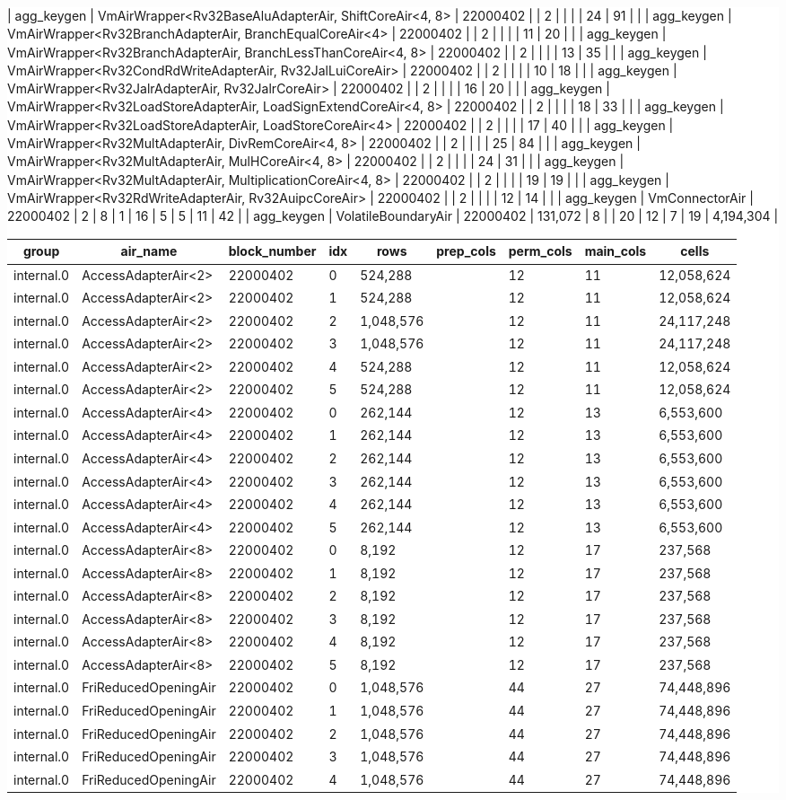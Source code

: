 | agg_keygen | VmAirWrapper<Rv32BaseAluAdapterAir, ShiftCoreAir<4, 8> | 22000402 |  | 2 |  |  |  | 24 | 91 |  | 
| agg_keygen | VmAirWrapper<Rv32BranchAdapterAir, BranchEqualCoreAir<4> | 22000402 |  | 2 |  |  |  | 11 | 20 |  | 
| agg_keygen | VmAirWrapper<Rv32BranchAdapterAir, BranchLessThanCoreAir<4, 8> | 22000402 |  | 2 |  |  |  | 13 | 35 |  | 
| agg_keygen | VmAirWrapper<Rv32CondRdWriteAdapterAir, Rv32JalLuiCoreAir> | 22000402 |  | 2 |  |  |  | 10 | 18 |  | 
| agg_keygen | VmAirWrapper<Rv32JalrAdapterAir, Rv32JalrCoreAir> | 22000402 |  | 2 |  |  |  | 16 | 20 |  | 
| agg_keygen | VmAirWrapper<Rv32LoadStoreAdapterAir, LoadSignExtendCoreAir<4, 8> | 22000402 |  | 2 |  |  |  | 18 | 33 |  | 
| agg_keygen | VmAirWrapper<Rv32LoadStoreAdapterAir, LoadStoreCoreAir<4> | 22000402 |  | 2 |  |  |  | 17 | 40 |  | 
| agg_keygen | VmAirWrapper<Rv32MultAdapterAir, DivRemCoreAir<4, 8> | 22000402 |  | 2 |  |  |  | 25 | 84 |  | 
| agg_keygen | VmAirWrapper<Rv32MultAdapterAir, MulHCoreAir<4, 8> | 22000402 |  | 2 |  |  |  | 24 | 31 |  | 
| agg_keygen | VmAirWrapper<Rv32MultAdapterAir, MultiplicationCoreAir<4, 8> | 22000402 |  | 2 |  |  |  | 19 | 19 |  | 
| agg_keygen | VmAirWrapper<Rv32RdWriteAdapterAir, Rv32AuipcCoreAir> | 22000402 |  | 2 |  |  |  | 12 | 14 |  | 
| agg_keygen | VmConnectorAir | 22000402 | 2 | 8 | 1 | 16 | 5 | 5 | 11 | 42 | 
| agg_keygen | VolatileBoundaryAir | 22000402 | 131,072 | 8 |  | 20 | 12 | 7 | 19 | 4,194,304 | 

| group | air_name | block_number | idx | rows | prep_cols | perm_cols | main_cols | cells |
| --- | --- | --- | --- | --- | --- | --- | --- | --- |
| internal.0 | AccessAdapterAir<2> | 22000402 | 0 | 524,288 |  | 12 | 11 | 12,058,624 | 
| internal.0 | AccessAdapterAir<2> | 22000402 | 1 | 524,288 |  | 12 | 11 | 12,058,624 | 
| internal.0 | AccessAdapterAir<2> | 22000402 | 2 | 1,048,576 |  | 12 | 11 | 24,117,248 | 
| internal.0 | AccessAdapterAir<2> | 22000402 | 3 | 1,048,576 |  | 12 | 11 | 24,117,248 | 
| internal.0 | AccessAdapterAir<2> | 22000402 | 4 | 524,288 |  | 12 | 11 | 12,058,624 | 
| internal.0 | AccessAdapterAir<2> | 22000402 | 5 | 524,288 |  | 12 | 11 | 12,058,624 | 
| internal.0 | AccessAdapterAir<4> | 22000402 | 0 | 262,144 |  | 12 | 13 | 6,553,600 | 
| internal.0 | AccessAdapterAir<4> | 22000402 | 1 | 262,144 |  | 12 | 13 | 6,553,600 | 
| internal.0 | AccessAdapterAir<4> | 22000402 | 2 | 262,144 |  | 12 | 13 | 6,553,600 | 
| internal.0 | AccessAdapterAir<4> | 22000402 | 3 | 262,144 |  | 12 | 13 | 6,553,600 | 
| internal.0 | AccessAdapterAir<4> | 22000402 | 4 | 262,144 |  | 12 | 13 | 6,553,600 | 
| internal.0 | AccessAdapterAir<4> | 22000402 | 5 | 262,144 |  | 12 | 13 | 6,553,600 | 
| internal.0 | AccessAdapterAir<8> | 22000402 | 0 | 8,192 |  | 12 | 17 | 237,568 | 
| internal.0 | AccessAdapterAir<8> | 22000402 | 1 | 8,192 |  | 12 | 17 | 237,568 | 
| internal.0 | AccessAdapterAir<8> | 22000402 | 2 | 8,192 |  | 12 | 17 | 237,568 | 
| internal.0 | AccessAdapterAir<8> | 22000402 | 3 | 8,192 |  | 12 | 17 | 237,568 | 
| internal.0 | AccessAdapterAir<8> | 22000402 | 4 | 8,192 |  | 12 | 17 | 237,568 | 
| internal.0 | AccessAdapterAir<8> | 22000402 | 5 | 8,192 |  | 12 | 17 | 237,568 | 
| internal.0 | FriReducedOpeningAir | 22000402 | 0 | 1,048,576 |  | 44 | 27 | 74,448,896 | 
| internal.0 | FriReducedOpeningAir | 22000402 | 1 | 1,048,576 |  | 44 | 27 | 74,448,896 | 
| internal.0 | FriReducedOpeningAir | 22000402 | 2 | 1,048,576 |  | 44 | 27 | 74,448,896 | 
| internal.0 | FriReducedOpeningAir | 22000402 | 3 | 1,048,576 |  | 44 | 27 | 74,448,896 | 
| internal.0 | FriReducedOpeningAir | 22000402 | 4 | 1,048,576 |  | 44 | 27 | 74,448,896 | 